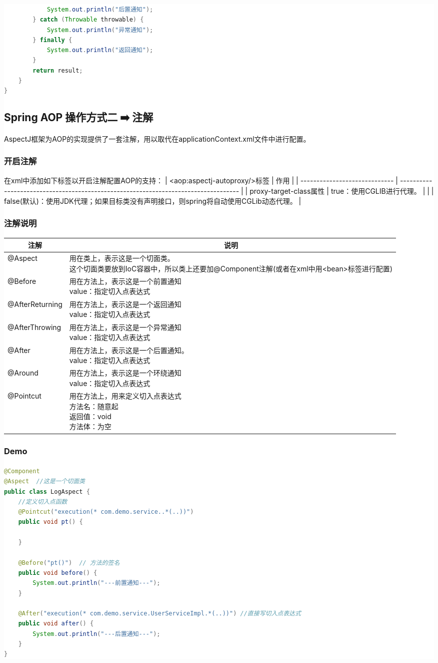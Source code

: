 ```java
            System.out.println("后置通知");
        } catch (Throwable throwable) {
            System.out.println("异常通知");
        } finally {
            System.out.println("返回通知");
        }
        return result;
    } 
}
```

## Spring AOP 操作方式二 ➡️ 注解
AspectJ框架为AOP的实现提供了一套注解，用以取代在applicationContext.xml文件中进行配置。

### 开启注解
在xml中添加如下标签以开启注解配置AOP的支持：
| \<aop:aspectj-autoproxy/>标签 | 作用                                                                                |
| ----------------------------- | ----------------------------------------------------------------------------------- |
| proxy-target-class属性        | true：使用CGLIB进行代理。                                                           |
|                               | false(默认)：使用JDK代理；如果目标类没有声明接口，则spring将自动使用CGLib动态代理。 |

### 注解说明
| 注解            | 说明                                                                                                                          |
| --------------- | ----------------------------------------------------------------------------------------------------------------------------- |
| @Aspect         | 用在类上，表示这是一个切面类。<br />这个切面类要放到IoC容器中，所以类上还要加@Component注解(或者在xml中用\<bean>标签进行配置) |
| @Before         | 用在方法上，表示这是一个前置通知<br />value：指定切入点表达式                                                                 |
| @AfterReturning | 用在方法上，表示这是一个返回通知<br />value：指定切入点表达式                                                                 |
| @AfterThrowing  | 用在方法上，表示这是一个异常通知<br />value：指定切入点表达式                                                                 |
| @After          | 用在方法上，表示这是一个后置通知。<br />value：指定切入点表达式                                                               |
| @Around         | 用在方法上，表示这是一个环绕通知<br />value：指定切入点表达式                                                                 |
| @Pointcut       | 用在方法上，用来定义切入点表达式<br />方法名：随意起<br />返回值：void<br />方法体：为空                                      |

### Demo
```java
@Component
@Aspect  //这是一个切面类
public class LogAspect {
    //定义切入点函数
    @Pointcut("execution(* com.demo.service..*(..))")
    public void pt() {

    }

    @Before("pt()")  // 方法的签名
    public void before() {
        System.out.println("---前置通知---");
    }

    @After("execution(* com.demo.service.UserServiceImpl.*(..))") //直接写切入点表达式
    public void after() {
        System.out.println("---后置通知---");
    }
}
```
